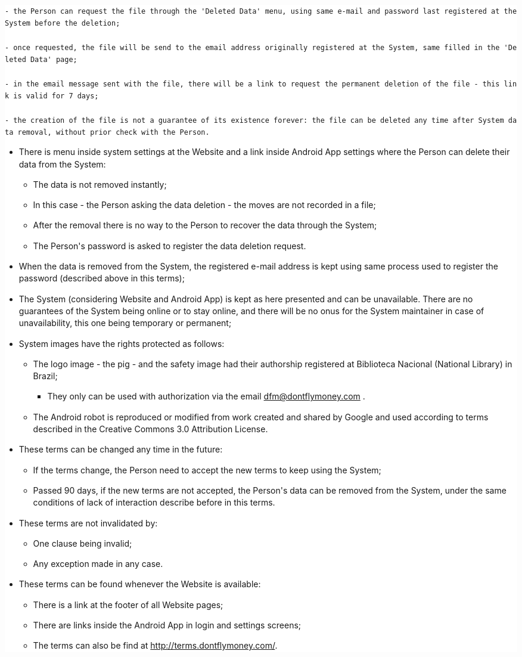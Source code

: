     - the Person can request the file through the 'Deleted Data' menu, using same e-mail and password last registered at the System before the deletion;

    - once requested, the file will be send to the email address originally registered at the System, same filled in the 'Deleted Data' page;

    - in the email message sent with the file, there will be a link to request the permanent deletion of the file - this link is valid for 7 days;

    - the creation of the file is not a guarantee of its existence forever: the file can be deleted any time after System data removal, without prior check with the Person.

- There is menu inside system settings at the Website and a link inside Android App settings where the Person can delete their data from the System:

    - The data is not removed instantly;

    - In this case - the Person asking the data deletion - the moves are not recorded in a file;

    - After the removal there is no way to the Person to recover the data through the System;

    - The Person's password is asked to register the data deletion request.

- When the data is removed from the System, the registered e-mail address is kept using same process used to register the password (described above in this terms);

- The System (considering Website and Android App) is kept as here presented and can be unavailable. There are no guarantees of the System being online or to stay online, and there will be no onus for the System maintainer in case of unavailability, this one being temporary or permanent;

- System images have the rights protected as follows:

    - The logo image - the pig - and the safety image had their authorship registered at Biblioteca Nacional (National Library) in Brazil;

        - They only can be used with authorization via the email dfm@dontflymoney.com .

    - The Android robot is reproduced or modified from work created and shared by Google and used according to terms described in the Creative Commons 3.0 Attribution License.

- These terms can be changed any time in the future:

    - If the terms change, the Person need to accept the new terms to keep using the System;

    - Passed 90 days, if the new terms are not accepted, the Person's data can be removed from the System, under the same conditions of lack of interaction describe before in this terms.

- These terms are not invalidated by:

    - One clause being invalid;

    - Any exception made in any case.

- These terms can be found whenever the Website is available:

    - There is a link at the footer of all Website pages;

    - There are links inside the Android App in login and settings screens;

    - The terms can also be find at http://terms.dontflymoney.com/.


